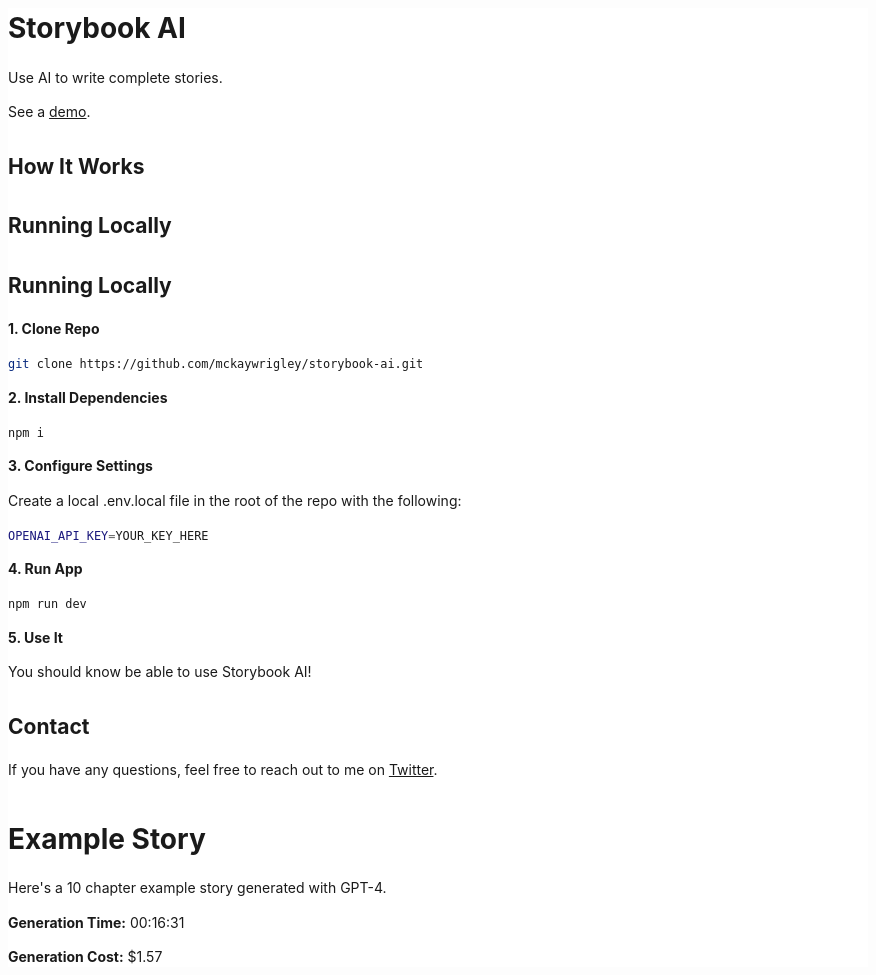 # Storybook AI

Use AI to write complete stories.

See a [demo](https://twitter.com/mckaywrigley/status/1649879593128714241?s=46&t=AowqkodyK6B4JccSOxSPew).

## How It Works

## Running Locally

## Running Locally

**1. Clone Repo**

```bash
git clone https://github.com/mckaywrigley/storybook-ai.git
```

**2. Install Dependencies**

```bash
npm i
```

**3. Configure Settings**

Create a local .env.local file in the root of the repo with the following:

```bash
OPENAI_API_KEY=YOUR_KEY_HERE
```

**4. Run App**

```bash
npm run dev
```

**5. Use It**

You should know be able to use Storybook AI!

## Contact

If you have any questions, feel free to reach out to me on [Twitter](https://twitter.com/mckaywrigley).

# Example Story

Here's a 10 chapter example story generated with GPT-4.

**Generation Time:** 00:16:31

**Generation Cost:** $1.57
